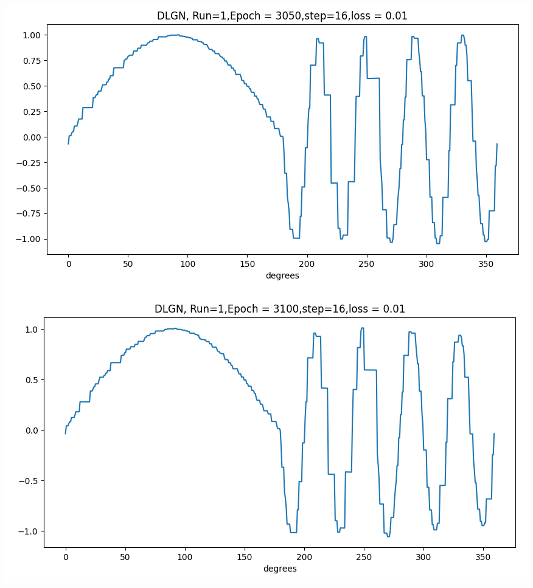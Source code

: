 <p align="center"> <img src= 'all_figs/Preds(DLGN, Run=1,Epoch = 3050,step=16,loss = 0.01).png' /> </p>
<p align="center"> <img src= 'all_figs/Preds(DLGN, Run=1,Epoch = 3100,step=16,loss = 0.01).png' /> </p>